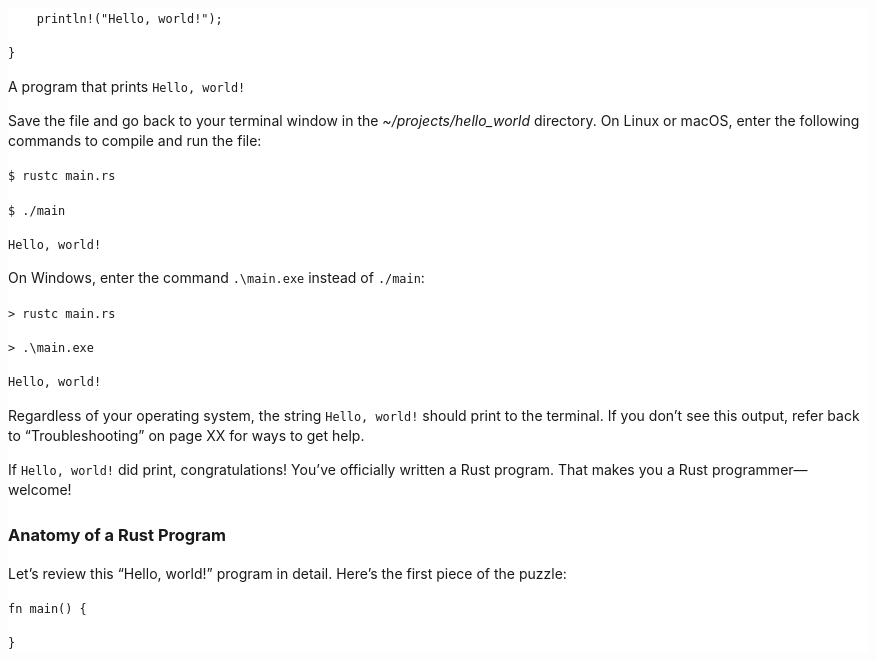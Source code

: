 ```
    println!("Hello, world!");
```

```
}
```

A program that prints `Hello, world!`

Save the file and go back to your terminal window in the
*~/projects/hello_world* directory. On Linux or macOS, enter the following
commands to compile and run the file:

```
$ rustc main.rs
```

```
$ ./main
```

```
Hello, world!
```

On Windows, enter the command `.\main.exe` instead of `./main`:

```
> rustc main.rs
```

```
> .\main.exe
```

```
Hello, world!
```

Regardless of your operating system, the string `Hello, world!` should print to
the terminal. If you don’t see this output, refer back to “Troubleshooting” on
page XX for ways to get help.

If `Hello, world!` did print, congratulations! You’ve officially written a Rust
program. That makes you a Rust programmer—welcome!

### Anatomy of a Rust Program

Let’s review this “Hello, world!” program in detail. Here’s the first piece of
the puzzle:

```
fn main() {
```

```

```

```
}
```
